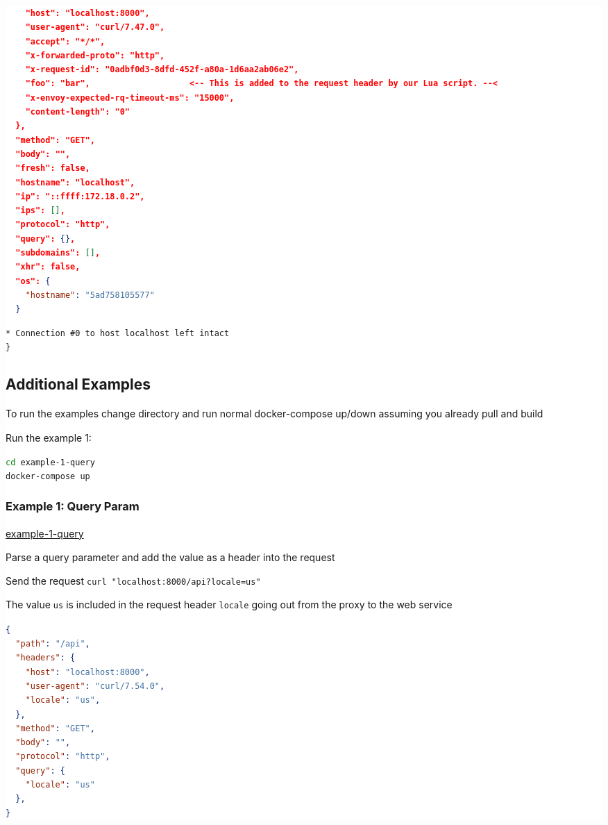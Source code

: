 ```json
    "host": "localhost:8000",
    "user-agent": "curl/7.47.0",
    "accept": "*/*",
    "x-forwarded-proto": "http",
    "x-request-id": "0adbf0d3-8dfd-452f-a80a-1d6aa2ab06e2",
    "foo": "bar",                    <-- This is added to the request header by our Lua script. --<
    "x-envoy-expected-rq-timeout-ms": "15000",
    "content-length": "0"
  },
  "method": "GET",
  "body": "",
  "fresh": false,
  "hostname": "localhost",
  "ip": "::ffff:172.18.0.2",
  "ips": [],
  "protocol": "http",
  "query": {},
  "subdomains": [],
  "xhr": false,
  "os": {
    "hostname": "5ad758105577"
  }
```
```
* Connection #0 to host localhost left intact
}
```

## Additional Examples

To run the examples change directory and run normal docker-compose up/down assuming you already pull and build

Run the example 1:
```bash
cd example-1-query
docker-compose up
```

### Example 1: Query Param
[example-1-query](./example-1-query)

Parse a query parameter and add the value as a header into the request

Send the request `curl "localhost:8000/api?locale=us"`

The value `us` is included in the request header `locale` going out from the proxy to the web service
```json
{
  "path": "/api",
  "headers": {
    "host": "localhost:8000",
    "user-agent": "curl/7.54.0",
    "locale": "us",
  },
  "method": "GET",
  "body": "",
  "protocol": "http",
  "query": {
    "locale": "us"
  },
}
```
